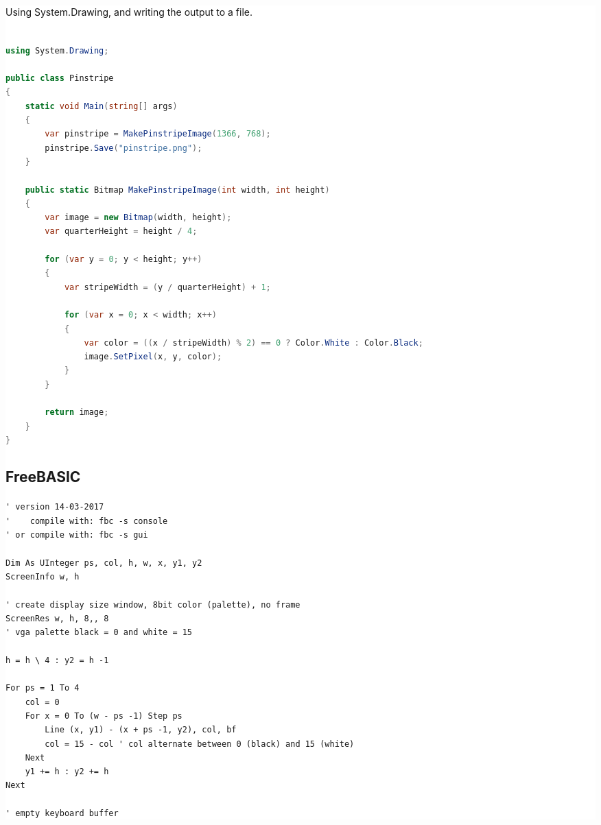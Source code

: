 
Using System.Drawing, and writing the output to a file.


```c#

using System.Drawing;

public class Pinstripe
{
    static void Main(string[] args)
    {
        var pinstripe = MakePinstripeImage(1366, 768);
        pinstripe.Save("pinstripe.png");
    }

    public static Bitmap MakePinstripeImage(int width, int height)
    {
        var image = new Bitmap(width, height);
        var quarterHeight = height / 4;

        for (var y = 0; y < height; y++)
        {
            var stripeWidth = (y / quarterHeight) + 1;

            for (var x = 0; x < width; x++)
            {
                var color = ((x / stripeWidth) % 2) == 0 ? Color.White : Color.Black;
                image.SetPixel(x, y, color);
            }
        }

        return image;
    }
}

```


## FreeBASIC


```freebasic
' version 14-03-2017
'    compile with: fbc -s console
' or compile with: fbc -s gui

Dim As UInteger ps, col, h, w, x, y1, y2
ScreenInfo w, h

' create display size window, 8bit color (palette), no frame
ScreenRes w, h, 8,, 8
' vga palette black = 0 and white = 15

h = h \ 4 : y2 = h -1

For ps = 1 To 4
    col = 0
    For x = 0 To (w - ps -1) Step ps
        Line (x, y1) - (x + ps -1, y2), col, bf
        col = 15 - col ' col alternate between 0 (black) and 15 (white)
    Next
    y1 += h : y2 += h
Next

' empty keyboard buffer
```